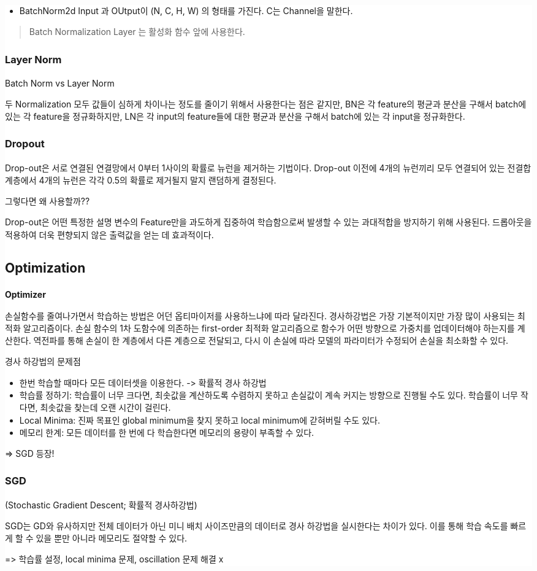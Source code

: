 -   BatchNorm2d
    Input 과 OUtput이 (N, C, H, W) 의 형태를 가진다.
    C는 Channel을 말한다.


> Batch Normalization Layer 는 활성화 함수 앞에 사용한다.

### Layer Norm

Batch Norm vs Layer Norm 

두 Normalization 모두 값들이 심하게 차이나는 정도를 줄이기 위해서 사용한다는 점은 같지만, 
  BN은 각 feature의 평균과 분산을 구해서 batch에 있는 각 feature을 정규화하지만,
  LN은 각 input의 feature들에 대한 평균과 분산을 구해서 batch에 있는 각 input을 정규화한다. 



<a name="dropout"></a>
### Dropout

Drop-out은 서로 연결된 연결망에서 0부터 1사이의 확률로 뉴런을 제거하는 기법이다. Drop-out 이전에 4개의 뉴런끼리 모두 연결되어 있는 전결합 계층에서 4개의 뉴런은 각각 0.5의 확률로 제거될지 말지 랜덤하게 결정된다.    

그렇다면 왜 사용할까??

Drop-out은 어떤 특정한 설명 변수의 Feature만을 과도하게 집중하여 학습함으로써 발생할 수 있는 과대적합을 방지하기 위해 사용된다. 드롭아웃을 적용하여 더욱 편향되지 않은 출력값을 얻는 데 효과적이다. 


<a name="optimization"></a>
## Optimization

**Optimizer**

손실함수를 줄여나가면서 학습하는 방법은 어던 옵티마이저를 사용하느냐에 따라 달라진다. 경사하강법은 가장 기본적이지만 가장 많이 사용되는 최적화 알고리즘이다. 손실 함수의 1차 도함수에 의존하는 first-order 최적화 알고리즘으로 함수가 어떤 방향으로 가중치를 업데이터해야 하는지를 계산한다. 역전파를 통해 손실이 한 계층에서 다른 계층으로 전달되고, 다시 이 손실에 따라 모델의 파라미터가 수정되어 손실을 최소화할 수 있다.

경사 하강법의 문제점

- 한번 학습할 때마다 모든 데이터셋을 이용한다. -> 확률적 경사 하강법
- 학습률 정하기: 학습률이 너무 크다면, 최솟값을 계산하도록 수렴하지 못하고 손실값이 계속 커지는 방향으로 진행될 수도 있다. 학습률이 너무 작다면, 최솟값을 찾는데 오랜 시간이 걸린다.
- Local Minima: 진짜 목표인 global minimum을 찾지 못하고 local minimum에 갇혀버릴 수도 있다. 
- 메모리 한계: 모든 데이터를 한 번에 다 학습한다면 메모리의 용량이 부족할 수 있다.

=> SGD 등장!


<a name="sgd"></a>
### SGD 

(Stochastic Gradient Descent; 확률적 경사하강법)

SGD는 GD와 유사하지만 전체 데이터가 아닌 미니 배치 사이즈만큼의 데이터로 경사 하강법을 실시한다는 차이가 있다. 이를 통해 학습 속도를 빠르게 할 수 있을 뿐만 아니라 메모리도 절약할 수 있다. 

=> 학습률 설정, local minima 문제, oscillation 문제 해결 x
